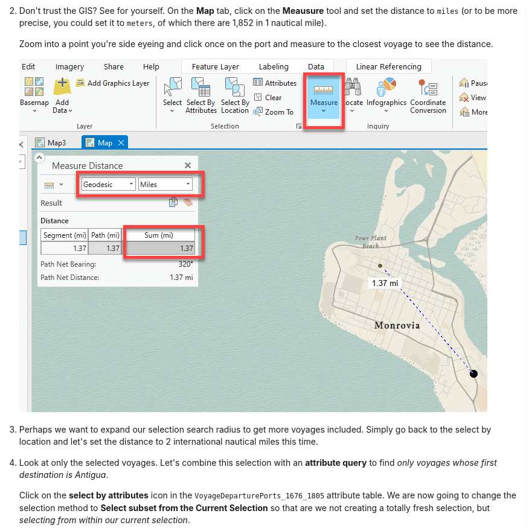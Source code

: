 2. Don't trust the GIS? See for yourself. On the **Map** tab, click on the **Meausure** tool and set the distance to `miles` (or to be more precise, you could set it to `meters`, of which there are 1,852 in 1 nautical mile).

    Zoom into a point you're side eyeing and click once on the port and measure to the closest voyage to see the distance.

    <img src="./images/image061.png" />

3. Perhaps we want to expand our selection search radius to get more voyages included. Simply go back to the select by location and let's set the distance to 2 international nautical miles this time.

4. Look at only the selected voyages. Let's combine this selection with an **attribute query** to find *only voyages whose first destination is Antigua*.

    Click on the **select by attributes** icon in the `VoyageDeparturePorts_1676_1805` attribute table. We are now going to change the selection method to **Select subset from the Current Selection** so that are we not creating a totally fresh selection, but *selecting from within our current selection*.

    <figure>